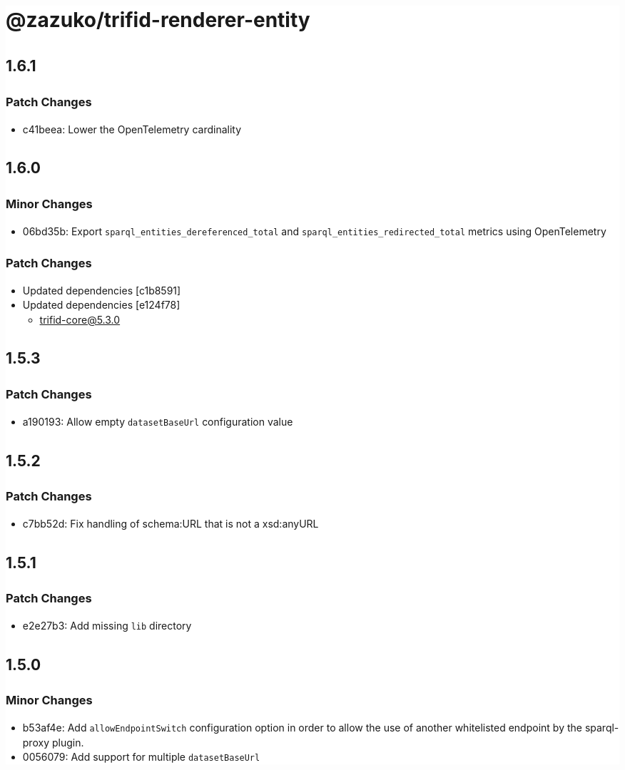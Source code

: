 # @zazuko/trifid-renderer-entity

## 1.6.1

### Patch Changes

- c41beea: Lower the OpenTelemetry cardinality

## 1.6.0

### Minor Changes

- 06bd35b: Export `sparql_entities_dereferenced_total` and `sparql_entities_redirected_total` metrics using OpenTelemetry

### Patch Changes

- Updated dependencies [c1b8591]
- Updated dependencies [e124f78]
  - trifid-core@5.3.0

## 1.5.3

### Patch Changes

- a190193: Allow empty `datasetBaseUrl` configuration value

## 1.5.2

### Patch Changes

- c7bb52d: Fix handling of schema:URL that is not a xsd:anyURL

## 1.5.1

### Patch Changes

- e2e27b3: Add missing `lib` directory

## 1.5.0

### Minor Changes

- b53af4e: Add `allowEndpointSwitch` configuration option in order to allow the use of another whitelisted endpoint by the sparql-proxy plugin.
- 0056079: Add support for multiple `datasetBaseUrl`
